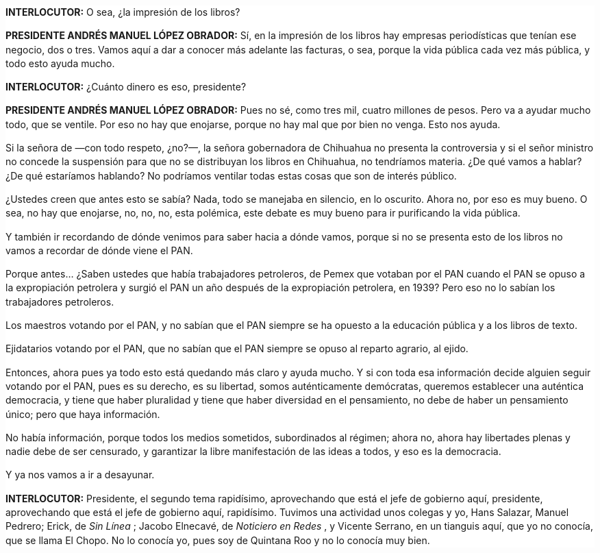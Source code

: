 **INTERLOCUTOR:** O sea, ¿la impresión de los libros?

**PRESIDENTE ANDRÉS MANUEL LÓPEZ OBRADOR:** Sí, en la impresión de los libros
hay empresas periodísticas que tenían ese negocio, dos o tres. Vamos aquí a
dar a conocer más adelante las facturas, o sea, porque la vida pública cada
vez más pública, y todo esto ayuda mucho.

**INTERLOCUTOR:** ¿Cuánto dinero es eso, presidente?

**PRESIDENTE ANDRÉS MANUEL LÓPEZ OBRADOR:** Pues no sé, como tres mil, cuatro
millones de pesos. Pero va a ayudar mucho todo, que se ventile. Por eso no hay
que enojarse, porque no hay mal que por bien no venga. Esto nos ayuda.

Si la señora de —con todo respeto, ¿no?—, la señora gobernadora de Chihuahua
no presenta la controversia y si el señor ministro no concede la suspensión
para que no se distribuyan los libros en Chihuahua, no tendríamos materia. ¿De
qué vamos a hablar? ¿De qué estaríamos hablando? No podríamos ventilar todas
estas cosas que son de interés público.

¿Ustedes creen que antes esto se sabía? Nada, todo se manejaba en silencio, en
lo oscurito. Ahora no, por eso es muy bueno. O sea, no hay que enojarse, no,
no, no, esta polémica, este debate es muy bueno para ir purificando la vida
pública.

Y también ir recordando de dónde venimos para saber hacia a dónde vamos,
porque si no se presenta esto de los libros no vamos a recordar de dónde viene
el PAN.

Porque antes… ¿Saben ustedes que había trabajadores petroleros, de Pemex que
votaban por el PAN cuando el PAN se opuso a la expropiación petrolera y surgió
el PAN un año después de la expropiación petrolera, en 1939? Pero eso no lo
sabían los trabajadores petroleros.

Los maestros votando por el PAN, y no sabían que el PAN siempre se ha opuesto
a la educación pública y a los libros de texto.

Ejidatarios votando por el PAN, que no sabían que el PAN siempre se opuso al
reparto agrario, al ejido.

Entonces, ahora pues ya todo esto está quedando más claro y ayuda mucho. Y si
con toda esa información decide alguien seguir votando por el PAN, pues es su
derecho, es su libertad, somos auténticamente demócratas, queremos establecer
una auténtica democracia, y tiene que haber pluralidad y tiene que haber
diversidad en el pensamiento, no debe de haber un pensamiento único; pero que
haya información.

No había información, porque todos los medios sometidos, subordinados al
régimen; ahora no, ahora hay libertades plenas y nadie debe de ser censurado,
y garantizar la libre manifestación de las ideas a todos, y eso es la
democracia.

Y ya nos vamos a ir a desayunar.

**INTERLOCUTOR:** Presidente, el segundo tema rapidísimo, aprovechando que
está el jefe de gobierno aquí, presidente, aprovechando que está el jefe de
gobierno aquí, rapidísimo. Tuvimos una actividad unos colegas y yo, Hans
Salazar, Manuel Pedrero; Erick, de _Sin Línea_ ; Jacobo Elnecavé, de
_Noticiero en Redes_ , y Vicente Serrano, en un tianguis aquí, que yo no
conocía, que se llama El Chopo. No lo conocía yo, pues soy de Quintana Roo y
no lo conocía muy bien.
